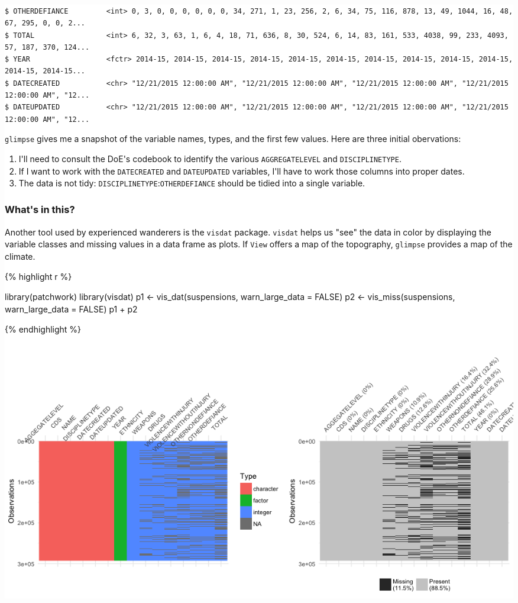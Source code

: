 ```
$ OTHERDEFIANCE         <int> 0, 3, 0, 0, 0, 0, 0, 0, 34, 271, 1, 23, 256, 2, 6, 34, 75, 116, 878, 13, 49, 1044, 16, 48, 67, 295, 0, 0, 2...
$ TOTAL                 <int> 6, 32, 3, 63, 1, 6, 4, 18, 71, 636, 8, 30, 524, 6, 14, 83, 161, 533, 4038, 99, 233, 4093, 57, 187, 370, 124...
$ YEAR                  <fctr> 2014-15, 2014-15, 2014-15, 2014-15, 2014-15, 2014-15, 2014-15, 2014-15, 2014-15, 2014-15, 2014-15, 2014-15...
$ DATECREATED           <chr> "12/21/2015 12:00:00 AM", "12/21/2015 12:00:00 AM", "12/21/2015 12:00:00 AM", "12/21/2015 12:00:00 AM", "12...
$ DATEUPDATED           <chr> "12/21/2015 12:00:00 AM", "12/21/2015 12:00:00 AM", "12/21/2015 12:00:00 AM", "12/21/2015 12:00:00 AM", "12...
```

`glimpse` gives me a snapshot of the variable names, types, and the first few values. Here are three initial obervations:

1. I'll need to consult the DoE's codebook to identify the various `AGGREGATELEVEL` and `DISCIPLINETYPE`. 
2. If I want to work with the `DATECREATED` and `DATEUPDATED` variables, I'll have to work those columns into proper dates.
3. The data is not tidy: `DISCIPLINETYPE`:`OTHERDEFIANCE` should be tidied into a single variable.

### What's in this?

Another tool used by experienced wanderers is the `visdat` package. `visdat` helps us "see" the data in color by 
displaying the variable classes and missing values in a data frame as plots. If `View` offers a map of the topography, `glimpse` provides a map of the climate. 

{% highlight r %}

library(patchwork)
library(visdat)
p1 <- vis_dat(suspensions, warn_large_data = FALSE)
p2 <- vis_miss(suspensions, warn_large_data = FALSE)
p1 + p2

{% endhighlight %}

<img src="/img/blog/visdats1.png" alt="visdats1" align="center"/> 
